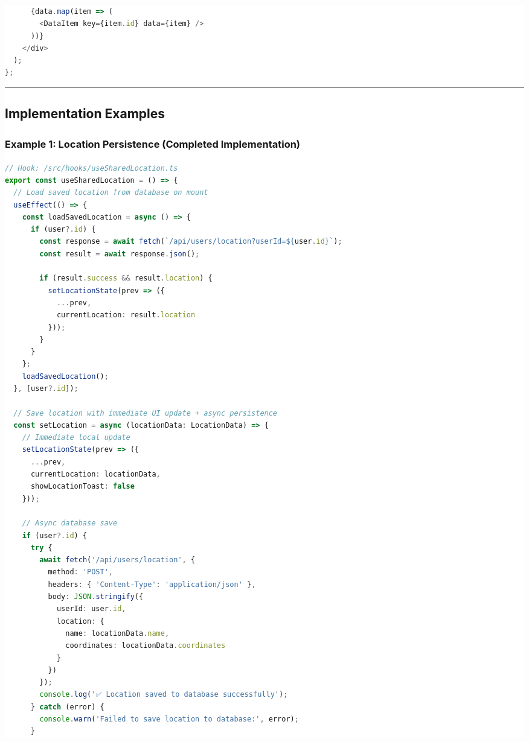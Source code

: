 ```typescript
      {data.map(item => (
        <DataItem key={item.id} data={item} />
      ))}
    </div>
  );
};
```

---

## Implementation Examples

### Example 1: Location Persistence (Completed Implementation)

```typescript
// Hook: /src/hooks/useSharedLocation.ts
export const useSharedLocation = () => {
  // Load saved location from database on mount
  useEffect(() => {
    const loadSavedLocation = async () => {
      if (user?.id) {
        const response = await fetch(`/api/users/location?userId=${user.id}`);
        const result = await response.json();
        
        if (result.success && result.location) {
          setLocationState(prev => ({
            ...prev,
            currentLocation: result.location
          }));
        }
      }
    };
    loadSavedLocation();
  }, [user?.id]);
  
  // Save location with immediate UI update + async persistence
  const setLocation = async (locationData: LocationData) => {
    // Immediate local update
    setLocationState(prev => ({
      ...prev,
      currentLocation: locationData,
      showLocationToast: false
    }));

    // Async database save
    if (user?.id) {
      try {
        await fetch('/api/users/location', {
          method: 'POST',
          headers: { 'Content-Type': 'application/json' },
          body: JSON.stringify({
            userId: user.id,
            location: {
              name: locationData.name,
              coordinates: locationData.coordinates
            }
          })
        });
        console.log('✅ Location saved to database successfully');
      } catch (error) {
        console.warn('Failed to save location to database:', error);
      }
```